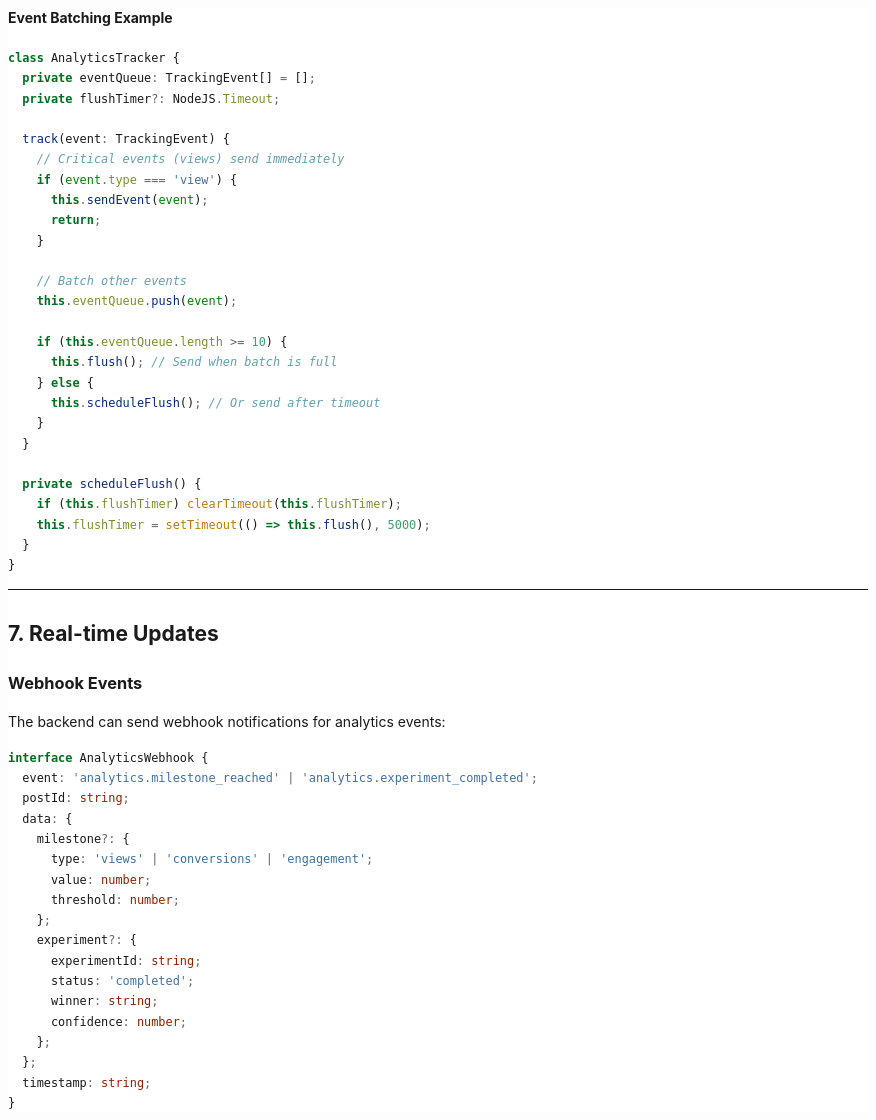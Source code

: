 #### Event Batching Example
```typescript
class AnalyticsTracker {
  private eventQueue: TrackingEvent[] = [];
  private flushTimer?: NodeJS.Timeout;
  
  track(event: TrackingEvent) {
    // Critical events (views) send immediately
    if (event.type === 'view') {
      this.sendEvent(event);
      return;
    }
    
    // Batch other events
    this.eventQueue.push(event);
    
    if (this.eventQueue.length >= 10) {
      this.flush(); // Send when batch is full
    } else {
      this.scheduleFlush(); // Or send after timeout
    }
  }
  
  private scheduleFlush() {
    if (this.flushTimer) clearTimeout(this.flushTimer);
    this.flushTimer = setTimeout(() => this.flush(), 5000);
  }
}
```

---

## 7. Real-time Updates

### Webhook Events

The backend can send webhook notifications for analytics events:

```typescript
interface AnalyticsWebhook {
  event: 'analytics.milestone_reached' | 'analytics.experiment_completed';
  postId: string;
  data: {
    milestone?: {
      type: 'views' | 'conversions' | 'engagement';
      value: number;
      threshold: number;
    };
    experiment?: {
      experimentId: string;
      status: 'completed';
      winner: string;
      confidence: number;
    };
  };
  timestamp: string;
}
```

